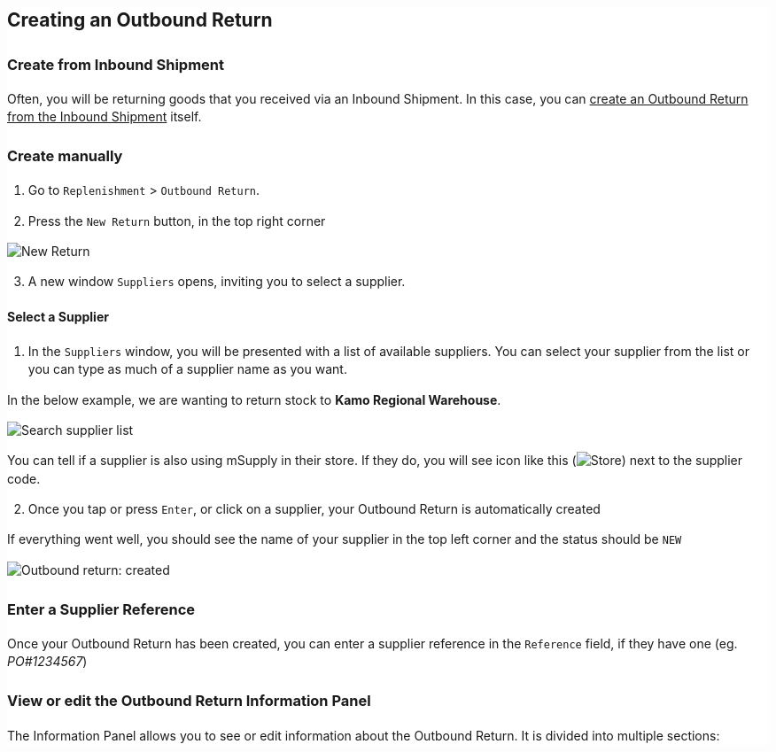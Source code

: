 ## Creating an Outbound Return

### Create from Inbound Shipment

Often, you will be returning goods that you received via an Inbound Shipment. In this case, you can [create an Outbound Return from the Inbound Shipment](../inbound-shipments/#returning-stock-from-an-inbound-shipment) itself.

### Create manually

1. Go to `Replenishment` > `Outbound Return`.

2. Press the `New Return` button, in the top right corner

![New Return](/docs/replenishment/images/clicknewreturn.png)

3. A new window `Suppliers` opens, inviting you to select a supplier.

#### Select a Supplier

1. In the `Suppliers` window, you will be presented with a list of available suppliers. You can select your supplier from the list or you can type as much of a supplier name as you want.

<div class="imagetitle">
In the below example, we are wanting to return stock to <b>Kamo Regional Warehouse</b>. 
</div>

![Search supplier list](/docs/replenishment/images/or_select_supplier.png)

<div class="tip">
You can tell if a supplier is also using mSupply in their store. If they do, you will see icon like this (<img src="/docs/replenishment/images/is_msupplystoreicon.png" alt="Store" style="width:auto">) next to the supplier code. 
</div>

2. Once you tap or press `Enter`, or click on a supplier, your Outbound Return is automatically created

<div class=imagetitle>
If everything went well, you should see the name of your supplier in the top left corner and the status should be <code>NEW</code> 
</div>

![Outbound return: created](/docs/replenishment/images/or_created.png)

### Enter a Supplier Reference

Once your Outbound Return has been created, you can enter a supplier reference in the `Reference` field, if they have one (eg. _PO#1234567_)

### View or edit the Outbound Return Information Panel

The Information Panel allows you to see or edit information about the Outbound Return. It is divided into multiple sections:
